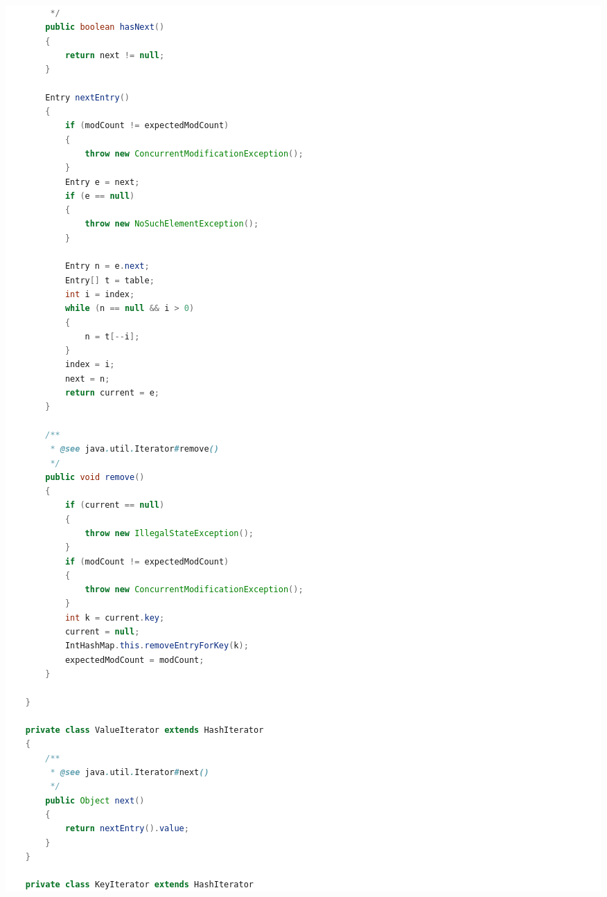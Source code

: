 ```java
		 */
		public boolean hasNext()
		{
			return next != null;
		}

		Entry nextEntry()
		{
			if (modCount != expectedModCount)
			{
				throw new ConcurrentModificationException();
			}
			Entry e = next;
			if (e == null)
			{
				throw new NoSuchElementException();
			}

			Entry n = e.next;
			Entry[] t = table;
			int i = index;
			while (n == null && i > 0)
			{
				n = t[--i];
			}
			index = i;
			next = n;
			return current = e;
		}

		/**
		 * @see java.util.Iterator#remove()
		 */
		public void remove()
		{
			if (current == null)
			{
				throw new IllegalStateException();
			}
			if (modCount != expectedModCount)
			{
				throw new ConcurrentModificationException();
			}
			int k = current.key;
			current = null;
			IntHashMap.this.removeEntryForKey(k);
			expectedModCount = modCount;
		}

	}

	private class ValueIterator extends HashIterator
	{
		/**
		 * @see java.util.Iterator#next()
		 */
		public Object next()
		{
			return nextEntry().value;
		}
	}

	private class KeyIterator extends HashIterator
```